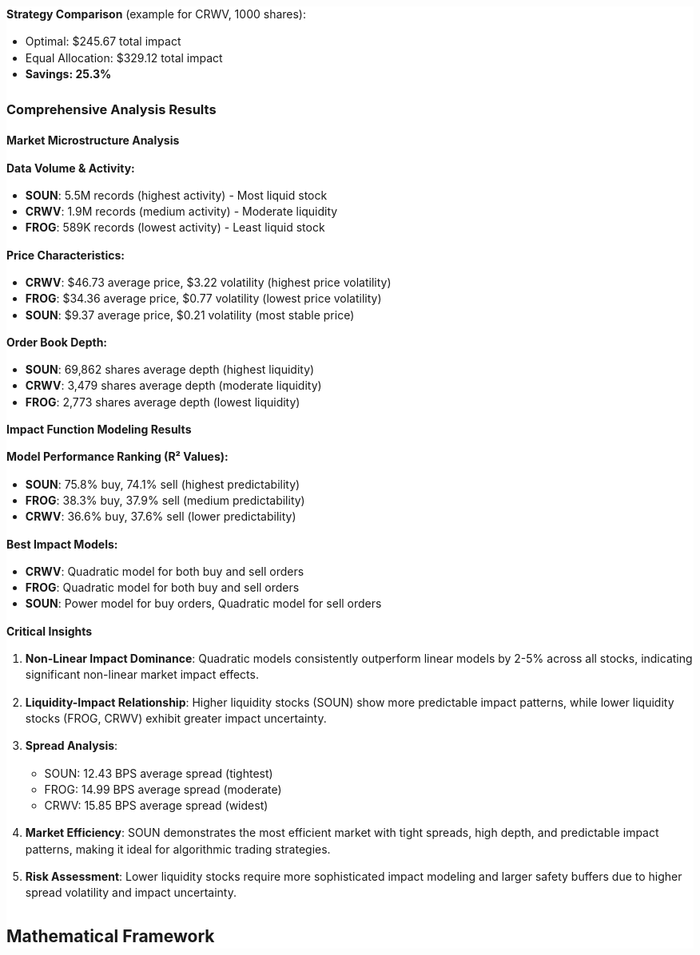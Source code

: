 **Strategy Comparison** (example for CRWV, 1000 shares):
- Optimal: $245.67 total impact
- Equal Allocation: $329.12 total impact
- **Savings: 25.3%**

### Comprehensive Analysis Results

**Market Microstructure Analysis**

**Data Volume & Activity:**
- **SOUN**: 5.5M records (highest activity) - Most liquid stock
- **CRWV**: 1.9M records (medium activity) - Moderate liquidity  
- **FROG**: 589K records (lowest activity) - Least liquid stock

**Price Characteristics:**
- **CRWV**: $46.73 average price, $3.22 volatility (highest price volatility)
- **FROG**: $34.36 average price, $0.77 volatility (lowest price volatility)
- **SOUN**: $9.37 average price, $0.21 volatility (most stable price)

**Order Book Depth:**
- **SOUN**: 69,862 shares average depth (highest liquidity)
- **CRWV**: 3,479 shares average depth (moderate liquidity)
- **FROG**: 2,773 shares average depth (lowest liquidity)

**Impact Function Modeling Results**

**Model Performance Ranking (R² Values):**
- **SOUN**: 75.8% buy, 74.1% sell (highest predictability)
- **FROG**: 38.3% buy, 37.9% sell (medium predictability)
- **CRWV**: 36.6% buy, 37.6% sell (lower predictability)

**Best Impact Models:**
- **CRWV**: Quadratic model for both buy and sell orders
- **FROG**: Quadratic model for both buy and sell orders  
- **SOUN**: Power model for buy orders, Quadratic model for sell orders

**Critical Insights**

1. **Non-Linear Impact Dominance**: Quadratic models consistently outperform linear models by 2-5% across all stocks, indicating significant non-linear market impact effects.

2. **Liquidity-Impact Relationship**: Higher liquidity stocks (SOUN) show more predictable impact patterns, while lower liquidity stocks (FROG, CRWV) exhibit greater impact uncertainty.

3. **Spread Analysis**: 
   - SOUN: 12.43 BPS average spread (tightest)
   - FROG: 14.99 BPS average spread (moderate)
   - CRWV: 15.85 BPS average spread (widest)

4. **Market Efficiency**: SOUN demonstrates the most efficient market with tight spreads, high depth, and predictable impact patterns, making it ideal for algorithmic trading strategies.

5. **Risk Assessment**: Lower liquidity stocks require more sophisticated impact modeling and larger safety buffers due to higher spread volatility and impact uncertainty.

## Mathematical Framework
